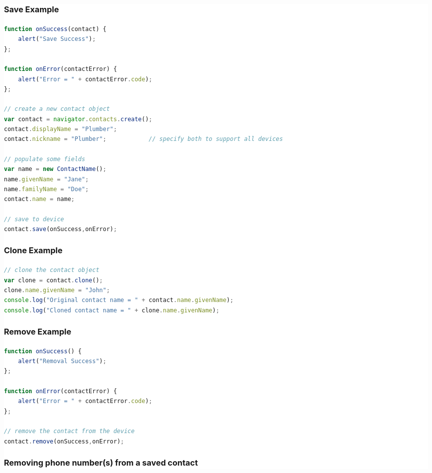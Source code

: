 
### Save Example

```js
function onSuccess(contact) {
    alert("Save Success");
};

function onError(contactError) {
    alert("Error = " + contactError.code);
};

// create a new contact object
var contact = navigator.contacts.create();
contact.displayName = "Plumber";
contact.nickname = "Plumber";            // specify both to support all devices

// populate some fields
var name = new ContactName();
name.givenName = "Jane";
name.familyName = "Doe";
contact.name = name;

// save to device
contact.save(onSuccess,onError);
```

### Clone Example

```js
// clone the contact object
var clone = contact.clone();
clone.name.givenName = "John";
console.log("Original contact name = " + contact.name.givenName);
console.log("Cloned contact name = " + clone.name.givenName);
```

### Remove Example

```js
function onSuccess() {
    alert("Removal Success");
};

function onError(contactError) {
    alert("Error = " + contactError.code);
};

// remove the contact from the device
contact.remove(onSuccess,onError);
```
### Removing phone number(s) from a saved contact
